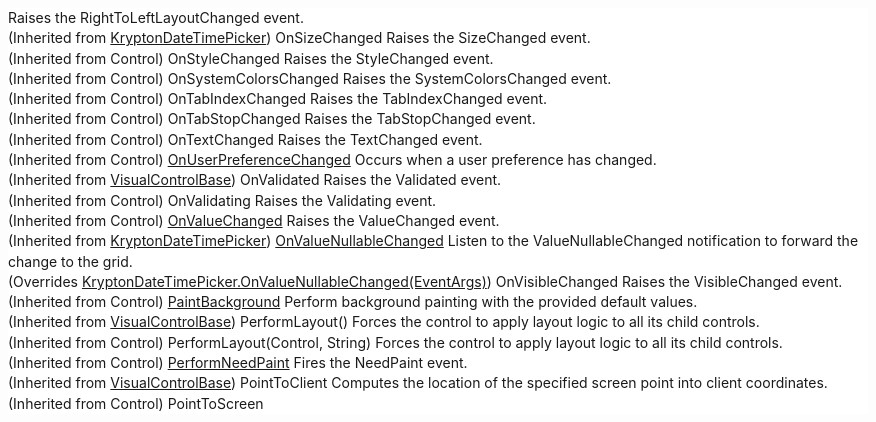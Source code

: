 <td>Raises the RightToLeftLayoutChanged event.<br />(Inherited from <a href="d5f4ef00-45c7-03b8-460f-4b57e8740f0e.md">KryptonDateTimePicker</a>)</td></tr>
<tr>
<td>OnSizeChanged</td>
<td>Raises the SizeChanged event.<br />(Inherited from Control)</td></tr>
<tr>
<td>OnStyleChanged</td>
<td>Raises the StyleChanged event.<br />(Inherited from Control)</td></tr>
<tr>
<td>OnSystemColorsChanged</td>
<td>Raises the SystemColorsChanged event.<br />(Inherited from Control)</td></tr>
<tr>
<td>OnTabIndexChanged</td>
<td>Raises the TabIndexChanged event.<br />(Inherited from Control)</td></tr>
<tr>
<td>OnTabStopChanged</td>
<td>Raises the TabStopChanged event.<br />(Inherited from Control)</td></tr>
<tr>
<td>OnTextChanged</td>
<td>Raises the TextChanged event.<br />(Inherited from Control)</td></tr>
<tr>
<td><a href="8976177b-201c-090f-4cef-b73e257b7c3a.md">OnUserPreferenceChanged</a></td>
<td>Occurs when a user preference has changed.<br />(Inherited from <a href="692f3254-a85d-c457-f80c-15e27592145b.md">VisualControlBase</a>)</td></tr>
<tr>
<td>OnValidated</td>
<td>Raises the Validated event.<br />(Inherited from Control)</td></tr>
<tr>
<td>OnValidating</td>
<td>Raises the Validating event.<br />(Inherited from Control)</td></tr>
<tr>
<td><a href="60986ed2-c914-cd59-b118-b8a0fe75729c.md">OnValueChanged</a></td>
<td>Raises the ValueChanged event.<br />(Inherited from <a href="d5f4ef00-45c7-03b8-460f-4b57e8740f0e.md">KryptonDateTimePicker</a>)</td></tr>
<tr>
<td><a href="1880da16-ac78-85d6-0096-2e976ee6f85f.md">OnValueNullableChanged</a></td>
<td>Listen to the ValueNullableChanged notification to forward the change to the grid.<br />(Overrides <a href="f0249dc1-6bbe-a825-4d0c-be0f1e4eb328.md">KryptonDateTimePicker.OnValueNullableChanged(EventArgs)</a>)</td></tr>
<tr>
<td>OnVisibleChanged</td>
<td>Raises the VisibleChanged event.<br />(Inherited from Control)</td></tr>
<tr>
<td><a href="6aceb63f-9ce6-400f-73c0-8dccd3fab465.md">PaintBackground</a></td>
<td>Perform background painting with the provided default values.<br />(Inherited from <a href="692f3254-a85d-c457-f80c-15e27592145b.md">VisualControlBase</a>)</td></tr>
<tr>
<td>PerformLayout()</td>
<td>Forces the control to apply layout logic to all its child controls.<br />(Inherited from Control)</td></tr>
<tr>
<td>PerformLayout(Control, String)</td>
<td>Forces the control to apply layout logic to all its child controls.<br />(Inherited from Control)</td></tr>
<tr>
<td><a href="408d7ab8-85b5-a283-4721-d1229b9e1ec2.md">PerformNeedPaint</a></td>
<td>Fires the NeedPaint event.<br />(Inherited from <a href="692f3254-a85d-c457-f80c-15e27592145b.md">VisualControlBase</a>)</td></tr>
<tr>
<td>PointToClient</td>
<td>Computes the location of the specified screen point into client coordinates.<br />(Inherited from Control)</td></tr>
<tr>
<td>PointToScreen</td>